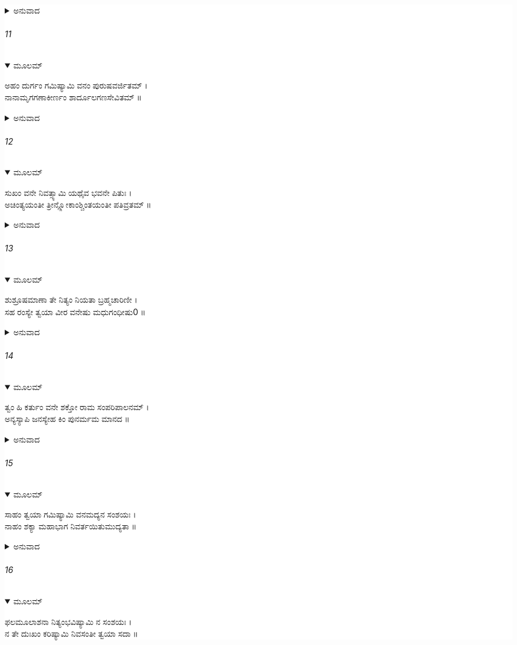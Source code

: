 <details><summary>ಅನುವಾದ</summary></details>

###### 11


<details open><summary>ಮೂಲಮ್</summary>

ಅಹಂ ದುರ್ಗಂ ಗಮಿಷ್ಯಾಮಿ ವನಂ ಪುರುಷವರ್ಜಿತಮ್ ।  
ನಾನಾಮೃಗಗಣಾಕೀರ್ಣಂ ಶಾರ್ದೂಲಗಣಸೇವಿತಮ್ ॥
</details>

<details><summary>ಅನುವಾದ</summary></details>

###### 12


<details open><summary>ಮೂಲಮ್</summary>

ಸುಖಂ ವನೇ ನಿವತ್ಸ್ಯಾಮಿ ಯಥೈವ ಭವನೇ ಪಿತುಃ ।  
ಅಚಿಂತ್ಯಯಂತೀ ತ್ರೀನ್ಲ್ಲೋಕಾಂಶ್ಚಿಂತಯಂತೀ ಪತಿವ್ರತಮ್ ॥
</details>

<details><summary>ಅನುವಾದ</summary></details>

###### 13


<details open><summary>ಮೂಲಮ್</summary>

ಶುಶ್ರೂಷಮಾಣಾ ತೇ ನಿತ್ಯಂ ನಿಯತಾ ಬ್ರಹ್ಮಚಾರಿಣೀ ।  
ಸಹ ರಂಸ್ಯೇ ತ್ವಯಾ ವೀರ ವನೇಷು ಮಧುಗಂಧೀಷು0 ॥
</details>

<details><summary>ಅನುವಾದ</summary></details>

###### 14


<details open><summary>ಮೂಲಮ್</summary>

ತ್ವಂ ಹಿ ಕರ್ತುಂ ವನೇ ಶಕ್ತೋ ರಾಮ ಸಂಪರಿಪಾಲನಮ್ ।  
ಅನ್ಯಸ್ಯಾಪಿ ಜನಸ್ಯೇಹ ಕಿಂ ಪುನರ್ಮಮ ಮಾನದ ॥
</details>

<details><summary>ಅನುವಾದ</summary></details>

###### 15


<details open><summary>ಮೂಲಮ್</summary>

ಸಾಹಂ ತ್ವಯಾ ಗಮಿಷ್ಯಾಮಿ ವನಮದ್ಯನ ಸಂಶಯಃ ।  
ನಾಹಂ ಶಕ್ಯಾ ಮಹಾಭಾಗ ನಿವರ್ತಯಿತುಮುದ್ಯತಾ ॥
</details>

<details><summary>ಅನುವಾದ</summary></details>

###### 16


<details open><summary>ಮೂಲಮ್</summary>

ಫಲಮೂಲಾಶನಾ ನಿತ್ಯಂಭವಿಷ್ಯಾಮಿ ನ ಸಂಶಯಃ ।  
ನ ತೇ ದುಃಖಂ ಕರಿಷ್ಯಾಮಿ ನಿವಸಂತೀ ತ್ವಯಾ ಸದಾ ॥
</details>
